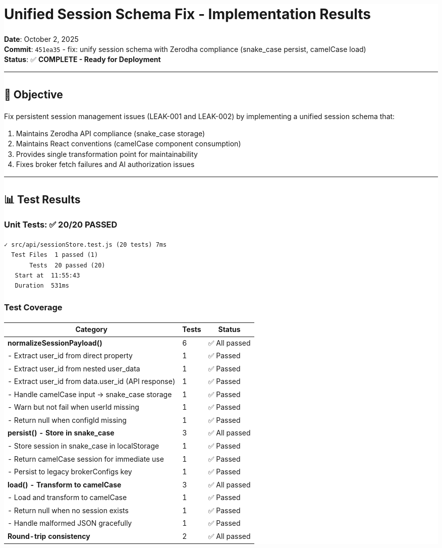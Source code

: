 # Unified Session Schema Fix - Implementation Results

**Date**: October 2, 2025  
**Commit**: `451ea35` - fix: unify session schema with Zerodha compliance (snake_case persist, camelCase load)  
**Status**: ✅ **COMPLETE - Ready for Deployment**

---

## 🎯 Objective

Fix persistent session management issues (LEAK-001 and LEAK-002) by implementing a unified session schema that:
1. Maintains Zerodha API compliance (snake_case storage)
2. Maintains React conventions (camelCase component consumption)
3. Provides single transformation point for maintainability
4. Fixes broker fetch failures and AI authorization issues

---

## 📊 Test Results

### Unit Tests: ✅ **20/20 PASSED**

```
✓ src/api/sessionStore.test.js (20 tests) 7ms
  Test Files  1 passed (1)
       Tests  20 passed (20)
   Start at  11:55:43
   Duration  531ms
```

### Test Coverage

| Category | Tests | Status |
|----------|-------|--------|
| **normalizeSessionPayload()** | 6 | ✅ All passed |
| - Extract user_id from direct property | 1 | ✅ Passed |
| - Extract user_id from nested user_data | 1 | ✅ Passed |
| - Extract user_id from data.user_id (API response) | 1 | ✅ Passed |
| - Handle camelCase input → snake_case storage | 1 | ✅ Passed |
| - Warn but not fail when userId missing | 1 | ✅ Passed |
| - Return null when configId missing | 1 | ✅ Passed |
| **persist() - Store in snake_case** | 3 | ✅ All passed |
| - Store session in snake_case in localStorage | 1 | ✅ Passed |
| - Return camelCase session for immediate use | 1 | ✅ Passed |
| - Persist to legacy brokerConfigs key | 1 | ✅ Passed |
| **load() - Transform to camelCase** | 3 | ✅ All passed |
| - Load and transform to camelCase | 1 | ✅ Passed |
| - Return null when no session exists | 1 | ✅ Passed |
| - Handle malformed JSON gracefully | 1 | ✅ Passed |
| **Round-trip consistency** | 2 | ✅ All passed |